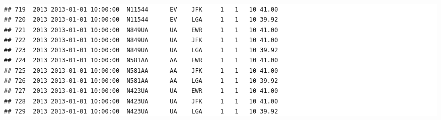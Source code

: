     ## 719  2013 2013-01-01 10:00:00  N11544      EV    JFK     1   1   10 41.00
    ## 720  2013 2013-01-01 10:00:00  N11544      EV    LGA     1   1   10 39.92
    ## 721  2013 2013-01-01 10:00:00  N849UA      UA    EWR     1   1   10 41.00
    ## 722  2013 2013-01-01 10:00:00  N849UA      UA    JFK     1   1   10 41.00
    ## 723  2013 2013-01-01 10:00:00  N849UA      UA    LGA     1   1   10 39.92
    ## 724  2013 2013-01-01 10:00:00  N581AA      AA    EWR     1   1   10 41.00
    ## 725  2013 2013-01-01 10:00:00  N581AA      AA    JFK     1   1   10 41.00
    ## 726  2013 2013-01-01 10:00:00  N581AA      AA    LGA     1   1   10 39.92
    ## 727  2013 2013-01-01 10:00:00  N423UA      UA    EWR     1   1   10 41.00
    ## 728  2013 2013-01-01 10:00:00  N423UA      UA    JFK     1   1   10 41.00
    ## 729  2013 2013-01-01 10:00:00  N423UA      UA    LGA     1   1   10 39.92
